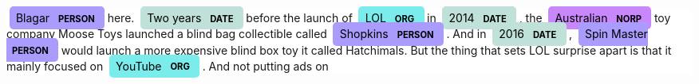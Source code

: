 <mark class="entity" style="background: #aa9cfc; padding: 0.45em 0.6em; margin: 0 0.25em; line-height: 1; border-radius: 0.35em;">
    Blagar
    <span style="font-size: 0.8em; font-weight: bold; line-height: 1; border-radius: 0.35em; vertical-align: middle; margin-left: 0.5rem">PERSON</span>
</mark>
 here. 
<mark class="entity" style="background: #bfe1d9; padding: 0.45em 0.6em; margin: 0 0.25em; line-height: 1; border-radius: 0.35em;">
    Two years
    <span style="font-size: 0.8em; font-weight: bold; line-height: 1; border-radius: 0.35em; vertical-align: middle; margin-left: 0.5rem">DATE</span>
</mark>
 before the launch of 
<mark class="entity" style="background: #7aecec; padding: 0.45em 0.6em; margin: 0 0.25em; line-height: 1; border-radius: 0.35em;">
    LOL
    <span style="font-size: 0.8em; font-weight: bold; line-height: 1; border-radius: 0.35em; vertical-align: middle; margin-left: 0.5rem">ORG</span>
</mark>
 in 
<mark class="entity" style="background: #bfe1d9; padding: 0.45em 0.6em; margin: 0 0.25em; line-height: 1; border-radius: 0.35em;">
    2014
    <span style="font-size: 0.8em; font-weight: bold; line-height: 1; border-radius: 0.35em; vertical-align: middle; margin-left: 0.5rem">DATE</span>
</mark>
, the 
<mark class="entity" style="background: #c887fb; padding: 0.45em 0.6em; margin: 0 0.25em; line-height: 1; border-radius: 0.35em;">
    Australian
    <span style="font-size: 0.8em; font-weight: bold; line-height: 1; border-radius: 0.35em; vertical-align: middle; margin-left: 0.5rem">NORP</span>
</mark>
 toy company Moose Toys launched a blind bag collectible called 
<mark class="entity" style="background: #aa9cfc; padding: 0.45em 0.6em; margin: 0 0.25em; line-height: 1; border-radius: 0.35em;">
    Shopkins
    <span style="font-size: 0.8em; font-weight: bold; line-height: 1; border-radius: 0.35em; vertical-align: middle; margin-left: 0.5rem">PERSON</span>
</mark>
. And in 
<mark class="entity" style="background: #bfe1d9; padding: 0.45em 0.6em; margin: 0 0.25em; line-height: 1; border-radius: 0.35em;">
    2016
    <span style="font-size: 0.8em; font-weight: bold; line-height: 1; border-radius: 0.35em; vertical-align: middle; margin-left: 0.5rem">DATE</span>
</mark>
, 
<mark class="entity" style="background: #aa9cfc; padding: 0.45em 0.6em; margin: 0 0.25em; line-height: 1; border-radius: 0.35em;">
    Spin Master
    <span style="font-size: 0.8em; font-weight: bold; line-height: 1; border-radius: 0.35em; vertical-align: middle; margin-left: 0.5rem">PERSON</span>
</mark>
 would launch a more expensive blind box toy it called Hatchimals. But the thing that sets LOL surprise apart is that it mainly focused on 
<mark class="entity" style="background: #7aecec; padding: 0.45em 0.6em; margin: 0 0.25em; line-height: 1; border-radius: 0.35em;">
    YouTube
    <span style="font-size: 0.8em; font-weight: bold; line-height: 1; border-radius: 0.35em; vertical-align: middle; margin-left: 0.5rem">ORG</span>
</mark>
. And not putting ads on 